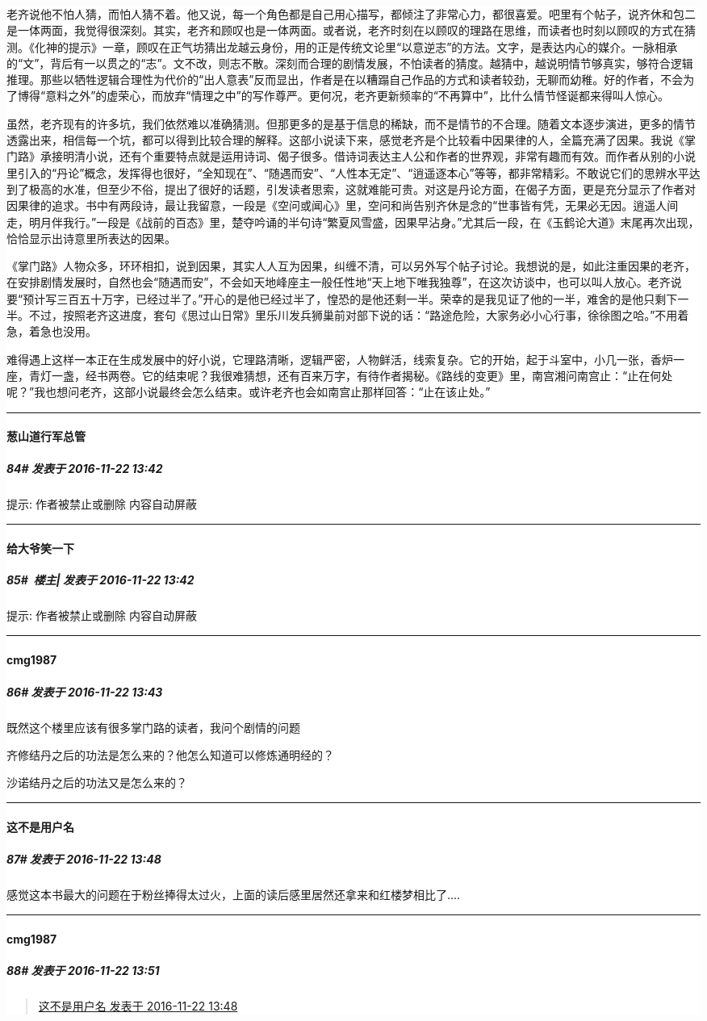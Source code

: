 老齐说他不怕人猜，而怕人猜不着。他又说，每一个角色都是自己用心描写，都倾注了非常心力，都很喜爱。吧里有个帖子，说齐休和包二是一体两面，我觉得很深刻。其实，老齐和顾叹也是一体两面。或者说，老齐时刻在以顾叹的理路在思维，而读者也时刻以顾叹的方式在猜测。《化神的提示》一章，顾叹在正气坊猜出龙越云身份，用的正是传统文论里“以意逆志”的方法。文字，是表达内心的媒介。一脉相承的“文”，背后有一以贯之的“志”。文不改，则志不散。深刻而合理的剧情发展，不怕读者的猜度。越猜中，越说明情节够真实，够符合逻辑推理。那些以牺牲逻辑合理性为代价的“出人意表”反而显出，作者是在以糟蹋自己作品的方式和读者较劲，无聊而幼稚。好的作者，不会为了博得“意料之外”的虚荣心，而放弃“情理之中”的写作尊严。更何况，老齐更新频率的“不再算中”，比什么情节怪诞都来得叫人惊心。

虽然，老齐现有的许多坑，我们依然难以准确猜测。但那更多的是基于信息的稀缺，而不是情节的不合理。随着文本逐步演进，更多的情节透露出来，相信每一个坑，都可以得到比较合理的解释。这部小说读下来，感觉老齐是个比较看中因果律的人，全篇充满了因果。我说《掌门路》承接明清小说，还有个重要特点就是运用诗词、偈子很多。借诗词表达主人公和作者的世界观，非常有趣而有效。而作者从别的小说里引入的“丹论”概念，发挥得也很好，“全知现在”、“随遇而安”、“人性本无定”、“逍遥逐本心”等等，都非常精彩。不敢说它们的思辨水平达到了极高的水准，但至少不俗，提出了很好的话题，引发读者思索，这就难能可贵。对这是丹论方面，在偈子方面，更是充分显示了作者对因果律的追求。书中有两段诗，最让我留意，一段是《空问或闻心》里，空问和尚告别齐休是念的“世事皆有凭，无果必无因。逍遥人间走，明月伴我行。”一段是《战前的百态》里，楚夺吟诵的半句诗“繁夏风雪盛，因果早沾身。”尤其后一段，在《玉鹤论大道》末尾再次出现，恰恰显示出诗意里所表达的因果。

《掌门路》人物众多，环环相扣，说到因果，其实人人互为因果，纠缠不清，可以另外写个帖子讨论。我想说的是，如此注重因果的老齐，在安排剧情发展时，自然也会“随遇而安”，不会如天地峰座主一般任性地“天上地下唯我独尊”，在这次访谈中，也可以叫人放心。老齐说要“预计写三百五十万字，已经过半了。”开心的是他已经过半了，惶恐的是他还剩一半。荣幸的是我见证了他的一半，难舍的是他只剩下一半。不过，按照老齐这进度，套句《思过山日常》里乐川发兵狮巢前对部下说的话：“路途危险，大家务必小心行事，徐徐图之哈。”不用着急，着急也没用。

难得遇上这样一本正在生成发展中的好小说，它理路清晰，逻辑严密，人物鲜活，线索复杂。它的开始，起于斗室中，小几一张，香炉一座，青灯一盏，经书两卷。它的结束呢？我很难猜想，还有百来万字，有待作者揭秘。《路线的变更》里，南宫湘问南宫止：“止在何处呢？”我也想问老齐，这部小说最终会怎么结束。或许老齐也会如南宫止那样回答：“止在该止处。”

*****

####  葱山道行军总管  
##### 84#       发表于 2016-11-22 13:42

提示: 作者被禁止或删除 内容自动屏蔽

*****

####  给大爷笑一下  
##### 85#         楼主| 发表于 2016-11-22 13:42

提示: 作者被禁止或删除 内容自动屏蔽

*****

####  cmg1987  
##### 86#       发表于 2016-11-22 13:43

既然这个楼里应该有很多掌门路的读者，我问个剧情的问题

齐修结丹之后的功法是怎么来的？他怎么知道可以修炼通明经的？

沙诺结丹之后的功法又是怎么来的？

*****

####  这不是用户名  
##### 87#       发表于 2016-11-22 13:48

感觉这本书最大的问题在于粉丝捧得太过火，上面的读后感里居然还拿来和红楼梦相比了....

*****

####  cmg1987  
##### 88#       发表于 2016-11-22 13:51

<blockquote><a href="httphttps://bbs.saraba1st.com/2b/forum.php?mod=redirect&amp;goto=findpost&amp;pid=34256398&amp;ptid=1349032" target="_blank">这不是用户名 发表于 2016-11-22 13:48</a>
